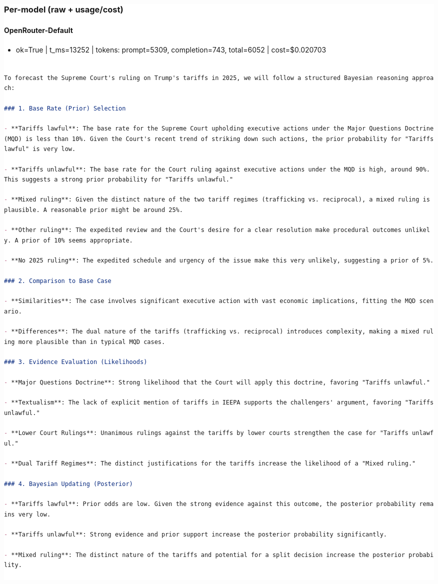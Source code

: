 

### Per-model (raw + usage/cost)

#### OpenRouter-Default

- ok=True | t_ms=13252 | tokens: prompt=5309, completion=743, total=6052 | cost=$0.020703

```md

To forecast the Supreme Court's ruling on Trump's tariffs in 2025, we will follow a structured Bayesian reasoning approach:

### 1. Base Rate (Prior) Selection

- **Tariffs lawful**: The base rate for the Supreme Court upholding executive actions under the Major Questions Doctrine (MQD) is less than 10%. Given the Court's recent trend of striking down such actions, the prior probability for "Tariffs lawful" is very low.
  
- **Tariffs unlawful**: The base rate for the Court ruling against executive actions under the MQD is high, around 90%. This suggests a strong prior probability for "Tariffs unlawful."
  
- **Mixed ruling**: Given the distinct nature of the two tariff regimes (trafficking vs. reciprocal), a mixed ruling is plausible. A reasonable prior might be around 25%.
  
- **Other ruling**: The expedited review and the Court's desire for a clear resolution make procedural outcomes unlikely. A prior of 10% seems appropriate.
  
- **No 2025 ruling**: The expedited schedule and urgency of the issue make this very unlikely, suggesting a prior of 5%.

### 2. Comparison to Base Case

- **Similarities**: The case involves significant executive action with vast economic implications, fitting the MQD scenario.
  
- **Differences**: The dual nature of the tariffs (trafficking vs. reciprocal) introduces complexity, making a mixed ruling more plausible than in typical MQD cases.

### 3. Evidence Evaluation (Likelihoods)

- **Major Questions Doctrine**: Strong likelihood that the Court will apply this doctrine, favoring "Tariffs unlawful."
  
- **Textualism**: The lack of explicit mention of tariffs in IEEPA supports the challengers' argument, favoring "Tariffs unlawful."
  
- **Lower Court Rulings**: Unanimous rulings against the tariffs by lower courts strengthen the case for "Tariffs unlawful."
  
- **Dual Tariff Regimes**: The distinct justifications for the tariffs increase the likelihood of a "Mixed ruling."

### 4. Bayesian Updating (Posterior)

- **Tariffs lawful**: Prior odds are low. Given the strong evidence against this outcome, the posterior probability remains very low.
  
- **Tariffs unlawful**: Strong evidence and prior support increase the posterior probability significantly.
  
- **Mixed ruling**: The distinct nature of the tariffs and potential for a split decision increase the posterior probability.
  
```